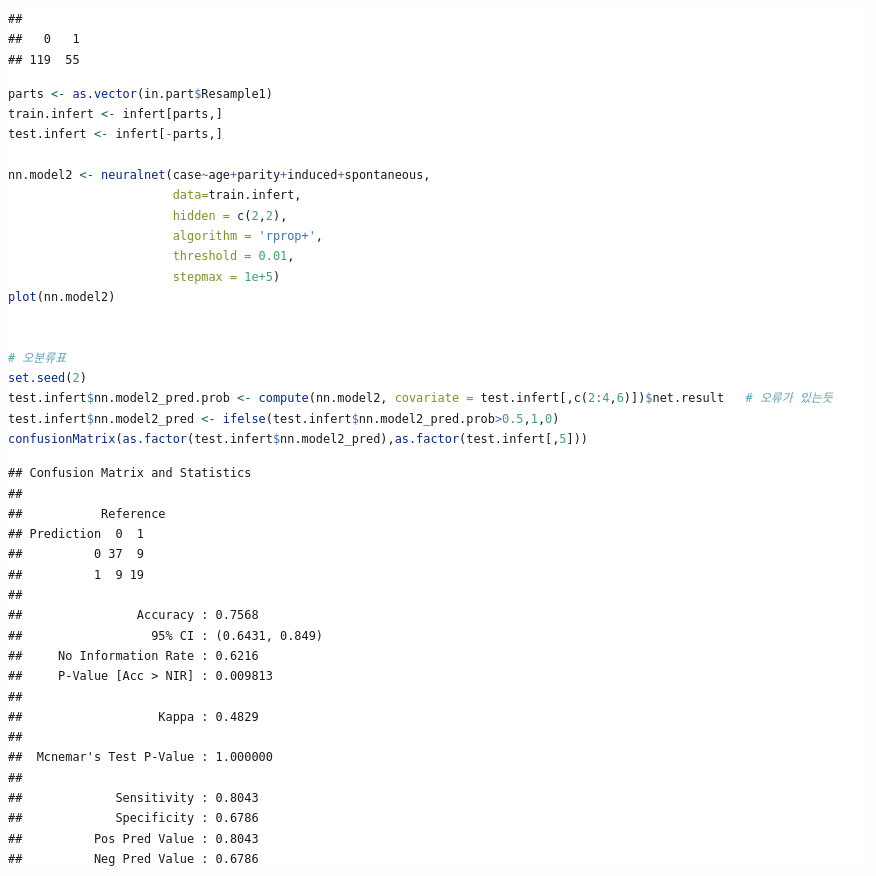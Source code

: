     ## 
    ##   0   1 
    ## 119  55

``` r
parts <- as.vector(in.part$Resample1)
train.infert <- infert[parts,]
test.infert <- infert[-parts,]

nn.model2 <- neuralnet(case~age+parity+induced+spontaneous,
                       data=train.infert,
                       hidden = c(2,2),
                       algorithm = 'rprop+',
                       threshold = 0.01,
                       stepmax = 1e+5)
plot(nn.model2)


# 오분류표
set.seed(2)
test.infert$nn.model2_pred.prob <- compute(nn.model2, covariate = test.infert[,c(2:4,6)])$net.result   # 오류가 있는듯
test.infert$nn.model2_pred <- ifelse(test.infert$nn.model2_pred.prob>0.5,1,0)
confusionMatrix(as.factor(test.infert$nn.model2_pred),as.factor(test.infert[,5]))
```

    ## Confusion Matrix and Statistics
    ## 
    ##           Reference
    ## Prediction  0  1
    ##          0 37  9
    ##          1  9 19
    ##                                          
    ##                Accuracy : 0.7568         
    ##                  95% CI : (0.6431, 0.849)
    ##     No Information Rate : 0.6216         
    ##     P-Value [Acc > NIR] : 0.009813       
    ##                                          
    ##                   Kappa : 0.4829         
    ##                                          
    ##  Mcnemar's Test P-Value : 1.000000       
    ##                                          
    ##             Sensitivity : 0.8043         
    ##             Specificity : 0.6786         
    ##          Pos Pred Value : 0.8043         
    ##          Neg Pred Value : 0.6786         